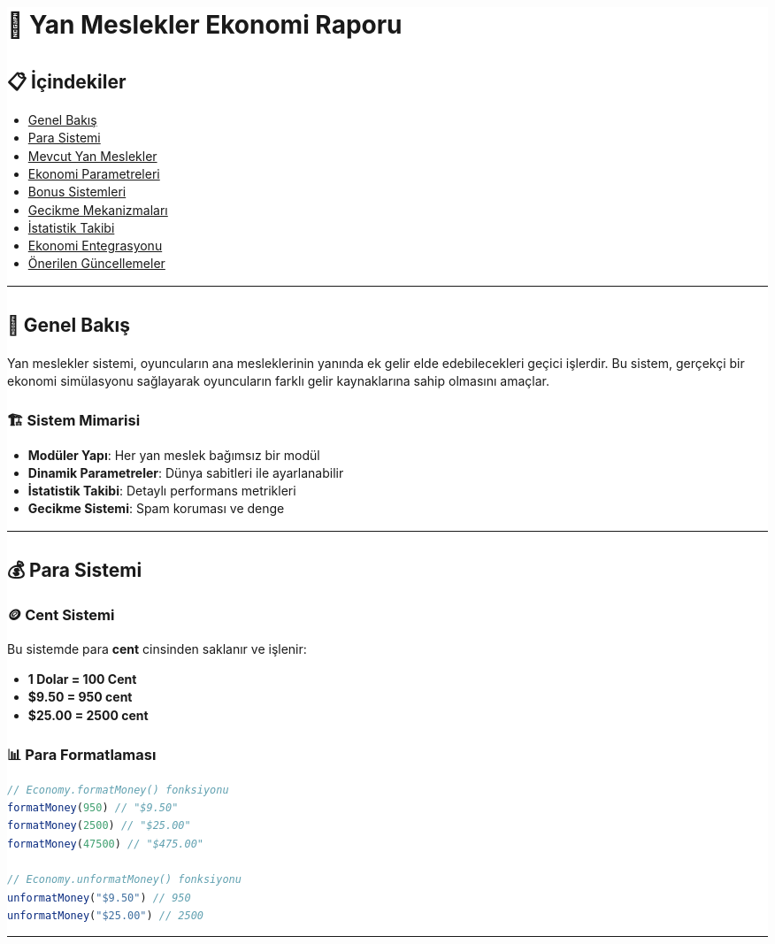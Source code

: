 # 🏢 Yan Meslekler Ekonomi Raporu

## 📋 İçindekiler
- [Genel Bakış](#genel-bakış)
- [Para Sistemi](#para-sistemi)
- [Mevcut Yan Meslekler](#mevcut-yan-meslekler)
- [Ekonomi Parametreleri](#ekonomi-parametreleri)
- [Bonus Sistemleri](#bonus-sistemleri)
- [Gecikme Mekanizmaları](#gecikme-mekanizmaları)
- [İstatistik Takibi](#istatistik-takibi)
- [Ekonomi Entegrasyonu](#ekonomi-entegrasyonu)
- [Önerilen Güncellemeler](#önerilen-güncellemeler)

---

## 🎯 Genel Bakış

Yan meslekler sistemi, oyuncuların ana mesleklerinin yanında ek gelir elde edebilecekleri geçici işlerdir. Bu sistem, gerçekçi bir ekonomi simülasyonu sağlayarak oyuncuların farklı gelir kaynaklarına sahip olmasını amaçlar.

### 🏗️ Sistem Mimarisi
- **Modüler Yapı**: Her yan meslek bağımsız bir modül
- **Dinamik Parametreler**: Dünya sabitleri ile ayarlanabilir
- **İstatistik Takibi**: Detaylı performans metrikleri
- **Gecikme Sistemi**: Spam koruması ve denge

---

## 💰 Para Sistemi

### 🪙 Cent Sistemi
Bu sistemde para **cent** cinsinden saklanır ve işlenir:
- **1 Dolar = 100 Cent**
- **$9.50 = 950 cent**
- **$25.00 = 2500 cent**

### 📊 Para Formatlaması
```javascript
// Economy.formatMoney() fonksiyonu
formatMoney(950) // "$9.50"
formatMoney(2500) // "$25.00"
formatMoney(47500) // "$475.00"

// Economy.unformatMoney() fonksiyonu
unformatMoney("$9.50") // 950
unformatMoney("$25.00") // 2500
```

---